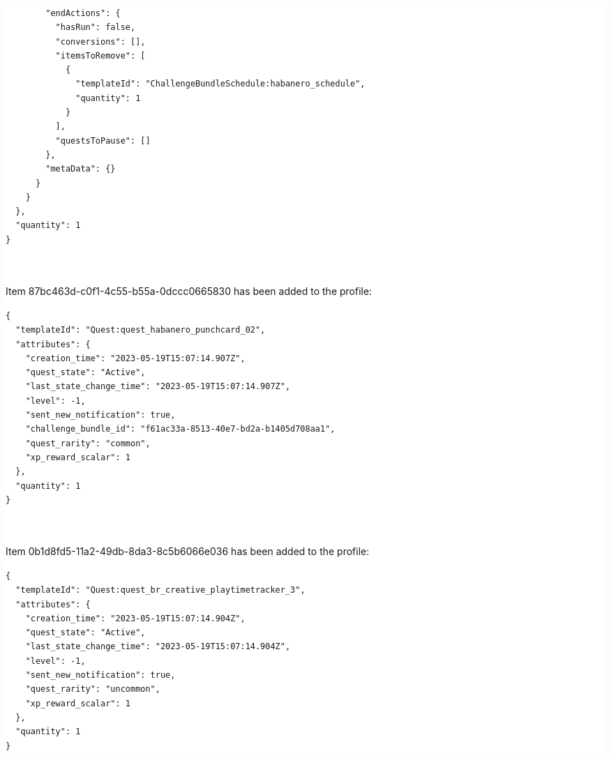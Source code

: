 ```
        "endActions": {
          "hasRun": false,
          "conversions": [],
          "itemsToRemove": [
            {
              "templateId": "ChallengeBundleSchedule:habanero_schedule",
              "quantity": 1
            }
          ],
          "questsToPause": []
        },
        "metaData": {}
      }
    }
  },
  "quantity": 1
}
```

<br><br>
Item 87bc463d-c0f1-4c55-b55a-0dccc0665830 has been added to the profile:

```
{
  "templateId": "Quest:quest_habanero_punchcard_02",
  "attributes": {
    "creation_time": "2023-05-19T15:07:14.907Z",
    "quest_state": "Active",
    "last_state_change_time": "2023-05-19T15:07:14.907Z",
    "level": -1,
    "sent_new_notification": true,
    "challenge_bundle_id": "f61ac33a-8513-40e7-bd2a-b1405d708aa1",
    "quest_rarity": "common",
    "xp_reward_scalar": 1
  },
  "quantity": 1
}
```

<br><br>
Item 0b1d8fd5-11a2-49db-8da3-8c5b6066e036 has been added to the profile:

```
{
  "templateId": "Quest:quest_br_creative_playtimetracker_3",
  "attributes": {
    "creation_time": "2023-05-19T15:07:14.904Z",
    "quest_state": "Active",
    "last_state_change_time": "2023-05-19T15:07:14.904Z",
    "level": -1,
    "sent_new_notification": true,
    "quest_rarity": "uncommon",
    "xp_reward_scalar": 1
  },
  "quantity": 1
}
```
